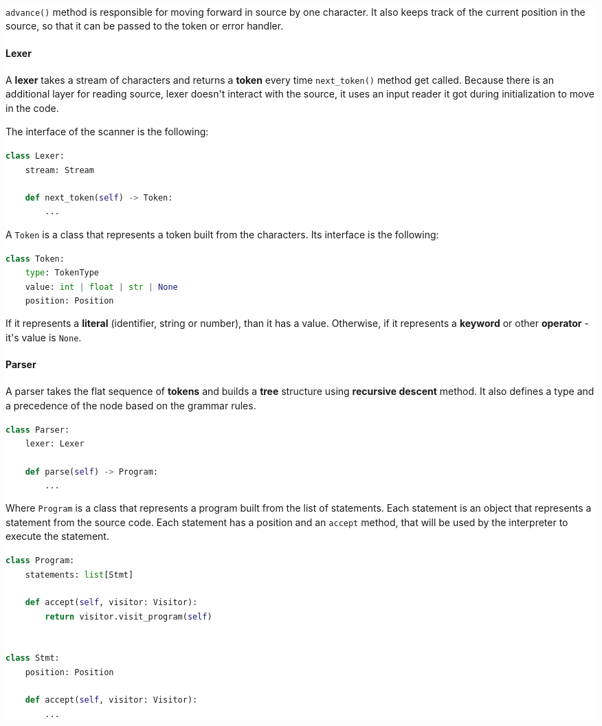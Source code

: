 `advance()` method is responsible for moving forward in source by one character. It also keeps track of the current position in the source, so that it can be passed to the token or error handler.

#### Lexer

A **lexer** takes a stream of characters and returns a **token** every time `next_token()` method get called. Because there is an additional layer for reading source, lexer doesn't interact with the source, it uses an input reader it got during initialization to move in the code.

The interface of the scanner is the following:
```python
class Lexer:
    stream: Stream

    def next_token(self) -> Token:
        ...
```

A `Token` is a class that represents a token built from the characters. Its interface is the following:
```python
class Token:
    type: TokenType
    value: int | float | str | None
    position: Position
```

If it represents a **literal** (identifier, string or number), than it has a value. Otherwise, if it represents a **keyword** or other **operator** - it's value is `None`.

#### Parser

A parser takes the flat sequence of **tokens** and builds a **tree** structure using **recursive descent** method. It also defines a type and a precedence of the node based on the grammar rules.

```python
class Parser:
    lexer: Lexer

    def parse(self) -> Program:
        ...
```

Where `Program` is a class that represents a program built from the list of statements. Each statement is an object that represents a statement from the source code. Each statement has a position and an `accept` method, that will be used by the interpreter to execute the statement.

```python
class Program:
    statements: list[Stmt]

    def accept(self, visitor: Visitor):
        return visitor.visit_program(self)


class Stmt:
    position: Position

    def accept(self, visitor: Visitor):
        ...
```
